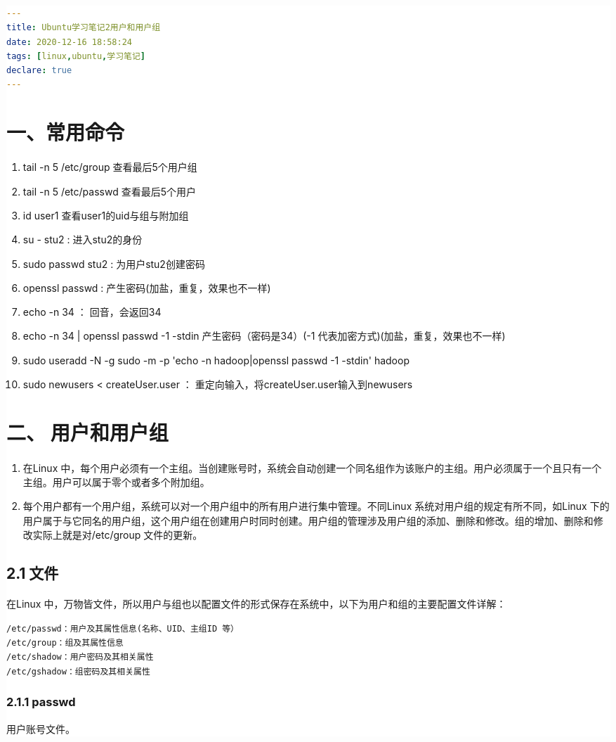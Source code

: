 ```yaml
---
title: Ubuntu学习笔记2用户和用户组
date: 2020-12-16 18:58:24
tags: [linux,ubuntu,学习笔记]
declare: true
---
```





# 一、常用命令

1. tail -n 5 /etc/group	查看最后5个用户组  

2. tail -n 5 /etc/passwd	查看最后5个用户

3. id user1 查看user1的uid与组与附加组

4. su - stu2 : 进入stu2的身份

5. sudo passwd stu2 : 为用户stu2创建密码

6. openssl passwd : 产生密码(加盐，重复，效果也不一样)

7. echo -n 34 ： 回音，会返回34

8. echo -n 34 | openssl passwd -1 -stdin 产生密码（密码是34）(-1 代表加密方式)(加盐，重复，效果也不一样)

9. sudo useradd -N -g sudo -m -p 'echo -n hadoop|openssl passwd -1 -stdin' hadoop

10. sudo newusers < createUser.user  ： 重定向输入，将createUser.user输入到newusers



# 二、 用户和用户组

1. 在Linux 中，每个用户必须有一个主组。当创建账号时，系统会自动创建一个同名组作为该账户的主组。用户必须属于一个且只有一个主组。用户可以属于零个或者多个附加组。

2. 每个用户都有一个用户组，系统可以对一个用户组中的所有用户进行集中管理。不同Linux 系统对用户组的规定有所不同，如Linux 下的用户属于与它同名的用户组，这个用户组在创建用户时同时创建。用户组的管理涉及用户组的添加、删除和修改。组的增加、删除和修改实际上就是对/etc/group 文件的更新。

## 2.1 文件

在Linux 中，万物皆文件，所以用户与组也以配置文件的形式保存在系统中，以下为用户和组的主要配置文件详解：
```
/etc/passwd：用户及其属性信息(名称、UID、主组ID 等）
/etc/group：组及其属性信息
/etc/shadow：用户密码及其相关属性
/etc/gshadow：组密码及其相关属性
```

### 2.1.1 passwd

 用户账号文件。
